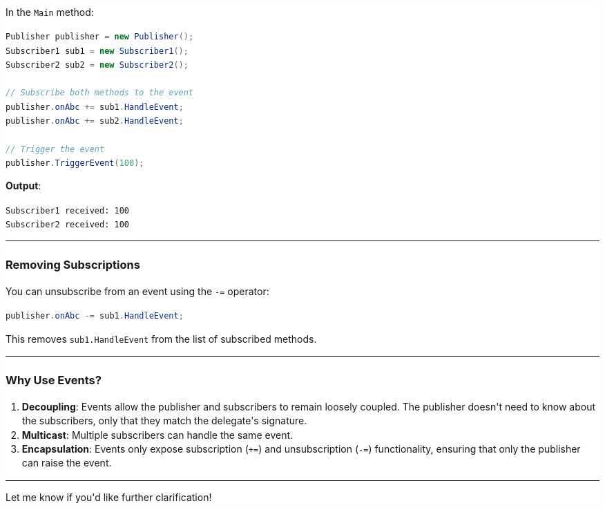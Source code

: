 In the `Main` method:

```csharp
Publisher publisher = new Publisher();
Subscriber1 sub1 = new Subscriber1();
Subscriber2 sub2 = new Subscriber2();

// Subscribe both methods to the event
publisher.onAbc += sub1.HandleEvent;
publisher.onAbc += sub2.HandleEvent;

// Trigger the event
publisher.TriggerEvent(100);
```

**Output**:
```
Subscriber1 received: 100
Subscriber2 received: 100
```

---

### Removing Subscriptions

You can unsubscribe from an event using the `-=` operator:

```csharp
publisher.onAbc -= sub1.HandleEvent;
```

This removes `sub1.HandleEvent` from the list of subscribed methods.

---

### Why Use Events?

1. **Decoupling**: Events allow the publisher and subscribers to remain loosely coupled. The publisher doesn't need to know about the subscribers, only that they match the delegate's signature.
2. **Multicast**: Multiple subscribers can handle the same event.
3. **Encapsulation**: Events only expose subscription (`+=`) and unsubscription (`-=`) functionality, ensuring that only the publisher can raise the event.

---

Let me know if you'd like further clarification!
